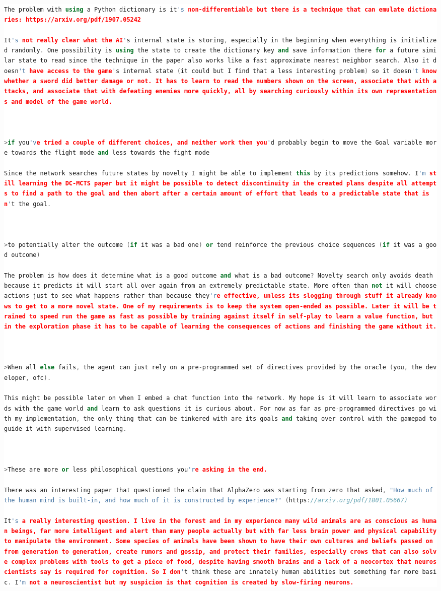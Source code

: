 ```cpp
The problem with using a Python dictionary is it's non-differentiable but there is a technique that can emulate dictionaries: https://arxiv.org/pdf/1907.05242

It's not really clear what the AI's internal state is storing, especially in the beginning when everything is initialized randomly. One possibility is using the state to create the dictionary key and save information there for a future similar state to read since the technique in the paper also works like a fast approximate nearest neighbor search. Also it doesn't have access to the game's internal state (it could but I find that a less interesting problem) so it doesn't know whether a sword did better damage or not. It has to learn to read the numbers shown on the screen, associate that with attacks, and associate that with defeating enemies more quickly, all by searching curiously within its own representations and model of the game world.



>if you've tried a couple of different choices, and neither work then you'd probably begin to move the Goal variable more towards the flight mode and less towards the fight mode

Since the network searches future states by novelty I might be able to implement this by its predictions somehow. I'm still learning the DC-MCTS paper but it might be possible to detect discontinuity in the created plans despite all attempts to find a path to the goal and then abort after a certain amount of effort that leads to a predictable state that isn't the goal.



>to potentially alter the outcome (if it was a bad one) or tend reinforce the previous choice sequences (if it was a good outcome)

The problem is how does it determine what is a good outcome and what is a bad outcome? Novelty search only avoids death because it predicts it will start all over again from an extremely predictable state. More often than not it will choose actions just to see what happens rather than because they're effective, unless its slogging through stuff it already knows to get to a more novel state. One of my requirements is to keep the system open-ended as possible. Later it will be trained to speed run the game as fast as possible by training against itself in self-play to learn a value function, but in the exploration phase it has to be capable of learning the consequences of actions and finishing the game without it.



>When all else fails, the agent can just rely on a pre-programmed set of directives provided by the oracle (you, the developer, ofc).

This might be possible later on when I embed a chat function into the network. My hope is it will learn to associate words with the game world and learn to ask questions it is curious about. For now as far as pre-programmed directives go with my implementation, the only thing that can be tinkered with are its goals and taking over control with the gamepad to guide it with supervised learning.



>These are more or less philosophical questions you're asking in the end.

There was an interesting paper that questioned the claim that AlphaZero was starting from zero that asked, "How much of the human mind is built-in, and how much of it is constructed by experience?" (https://arxiv.org/pdf/1801.05667)

It's a really interesting question. I live in the forest and in my experience many wild animals are as conscious as human beings, far more intelligent and alert than many people actually but with far less brain power and physical capability to manipulate the environment. Some species of animals have been shown to have their own cultures and beliefs passed on from generation to generation, create rumors and gossip, and protect their families, especially crows that can also solve complex problems with tools to get a piece of food, despite having smooth brains and a lack of a neocortex that neuroscientists say is required for cognition. So I don't think these are innately human abilities but something far more basic. I'm not a neuroscientist but my suspicion is that cognition is created by slow-firing neurons.
```